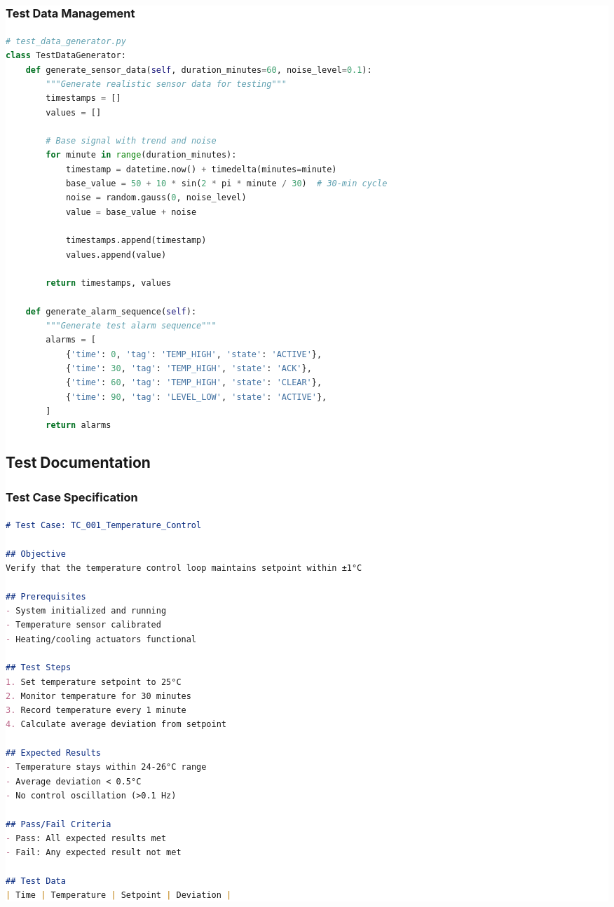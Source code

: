 ### Test Data Management
```python
# test_data_generator.py
class TestDataGenerator:
    def generate_sensor_data(self, duration_minutes=60, noise_level=0.1):
        """Generate realistic sensor data for testing"""
        timestamps = []
        values = []
        
        # Base signal with trend and noise
        for minute in range(duration_minutes):
            timestamp = datetime.now() + timedelta(minutes=minute)
            base_value = 50 + 10 * sin(2 * pi * minute / 30)  # 30-min cycle
            noise = random.gauss(0, noise_level)
            value = base_value + noise
            
            timestamps.append(timestamp)
            values.append(value)
        
        return timestamps, values
    
    def generate_alarm_sequence(self):
        """Generate test alarm sequence"""
        alarms = [
            {'time': 0, 'tag': 'TEMP_HIGH', 'state': 'ACTIVE'},
            {'time': 30, 'tag': 'TEMP_HIGH', 'state': 'ACK'},
            {'time': 60, 'tag': 'TEMP_HIGH', 'state': 'CLEAR'},
            {'time': 90, 'tag': 'LEVEL_LOW', 'state': 'ACTIVE'},
        ]
        return alarms
```

## Test Documentation

### Test Case Specification
```markdown
# Test Case: TC_001_Temperature_Control

## Objective
Verify that the temperature control loop maintains setpoint within ±1°C

## Prerequisites
- System initialized and running
- Temperature sensor calibrated
- Heating/cooling actuators functional

## Test Steps
1. Set temperature setpoint to 25°C
2. Monitor temperature for 30 minutes
3. Record temperature every 1 minute
4. Calculate average deviation from setpoint

## Expected Results
- Temperature stays within 24-26°C range
- Average deviation < 0.5°C
- No control oscillation (>0.1 Hz)

## Pass/Fail Criteria
- Pass: All expected results met
- Fail: Any expected result not met

## Test Data
| Time | Temperature | Setpoint | Deviation |
```